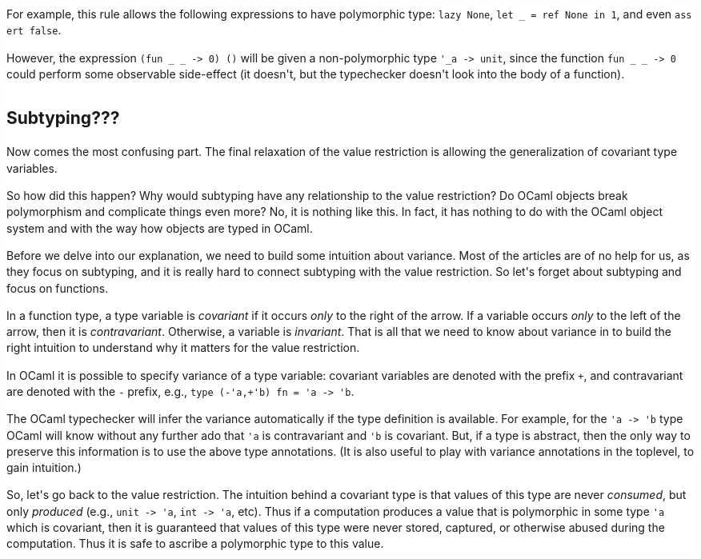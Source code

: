 For example, this rule allows the following expressions to have
polymorphic type: `lazy None`, `let _ = ref None in 1`, and even
`assert false`.

However, the expression `(fun _ _ -> 0) ()` will be given a
non-polymorphic type `'_a -> unit`, since the function `fun _ _ -> 0`
could perform some observable side-effect (it doesn't, but the
typechecker doesn't look into the body of a function).

## Subtyping???

Now comes the most confusing part. The final relaxation of the value
restriction is allowing the generalization of covariant type
variables.

So how did this happen? Why would subtyping have any relationship to
the value restriction?  Do OCaml objects break polymorphism and
complicate things even more? No, it is nothing like this. In fact, it
has nothing to do with the OCaml object system and with the way how
objects are typed in OCaml.

Before we delve into our explanation, we need to build some intuition
about variance. Most of the articles are of no help for us, as they
focus on subtyping, and it is really hard to connect subtyping with
the value restriction. So let's forget about subtyping and focus on
functions.

In a function type, a type variable is _covariant_ if it occurs _only_
to the right of the arrow. If a variable occurs _only_ to the left of
the arrow, then it is _contravariant_. Otherwise, a variable is
_invariant_. That is all that we need to know about variance in to
build the right intuition to understand why it matters for the
value restriction.

In OCaml it is possible to specify variance of a type variable:
covariant variables are denoted with the prefix `+`, and contravariant
are denoted with the `-` prefix, e.g., `type (-'a,+'b) fn = 'a ->
'b`.

The OCaml typechecker will infer the variance automatically if the
type definition is available. For example, for the `'a -> 'b` type
OCaml will know without any further ado that `'a` is contravariant and
`'b` is covariant. But, if a type is abstract, then the only way to
preserve this information is to use the above type annotations. (It is
also useful to play with variance annotations in the toplevel, to gain
intuition.)

So, let's go back to the value restriction. The intuition behind a
covariant type is that values of this type are never _consumed_, but
only _produced_ (e.g., `unit -> 'a`, `int -> 'a`, etc). Thus if a
computation produces a value that is polymorphic in some type `'a`
which is covariant, then it is guaranteed that values of this type
were never stored, captured, or otherwise abused during the
computation. Thus it is safe to ascribe a polymorphic type to this
value.
